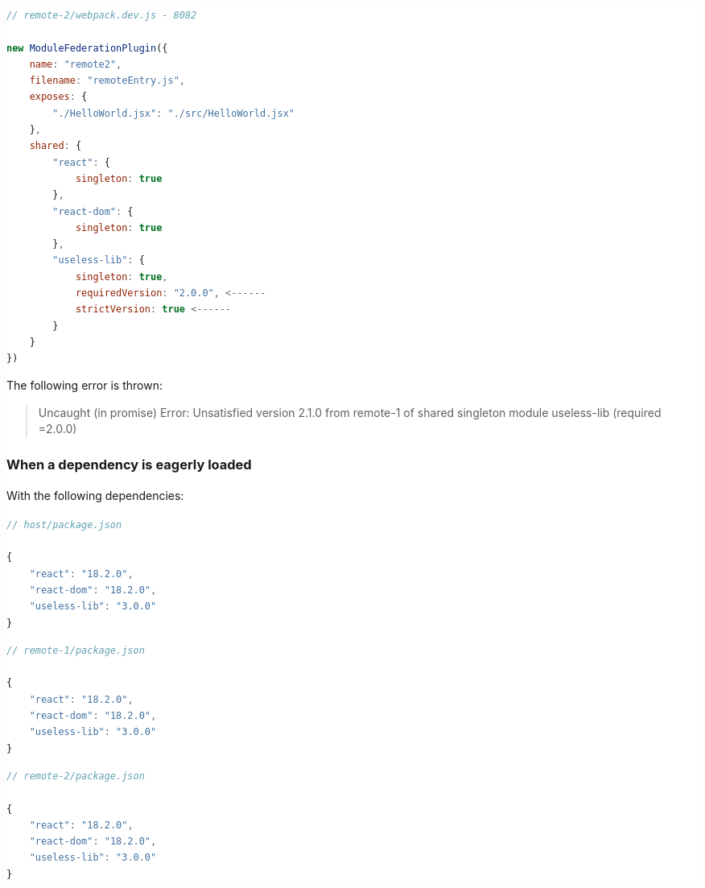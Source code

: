 ```js
// remote-2/webpack.dev.js - 8082

new ModuleFederationPlugin({
    name: "remote2",
    filename: "remoteEntry.js",
    exposes: {
        "./HelloWorld.jsx": "./src/HelloWorld.jsx"
    },
    shared: {
        "react": {
            singleton: true
        },
        "react-dom": {
            singleton: true
        },
        "useless-lib": {
            singleton: true,
            requiredVersion: "2.0.0", <------
            strictVersion: true <------
        }
    }
})
```

The following error is thrown:

> Uncaught (in promise) Error: Unsatisfied version 2.1.0 from remote-1 of shared singleton module useless-lib (required =2.0.0)

### When a dependency is eagerly loaded

With the following dependencies:

```js
// host/package.json

{
    "react": "18.2.0",
    "react-dom": "18.2.0",
    "useless-lib": "3.0.0"
}
```

```js
// remote-1/package.json

{
    "react": "18.2.0",
    "react-dom": "18.2.0",
    "useless-lib": "3.0.0"
}
```

```js
// remote-2/package.json

{
    "react": "18.2.0",
    "react-dom": "18.2.0",
    "useless-lib": "3.0.0"
}
```
